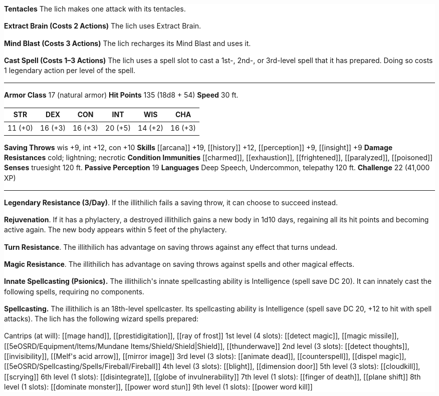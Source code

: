 **Tentacles** The lich makes one attack with its tentacles.


**Extract Brain (Costs 2 Actions)** The lich uses Extract Brain.


**Mind Blast (Costs 3 Actions)** The lich recharges its Mind Blast and uses it.


**Cast Spell (Costs 1–3 Actions)** The lich uses a spell slot to cast a 1st-, 2nd-, or 3rd-level spell that it has prepared. Doing so costs 1 legendary action per level of the spell.







---

**Armor Class** 17 (natural armor)
**Hit Points** 135 (18d8 + 54)
**Speed** 30 ft.

| STR     | DEX     | CON     | INT     | WIS     | CHA     |
|---------|---------|---------|---------|---------|---------|
| 11 (+0) | 16 (+3) | 16 (+3) | 20 (+5) | 14 (+2) | 16 (+3) |

**Saving Throws** wis +9, int +12, con +10
**Skills** [[arcana]] +19, [[history]] +12, [[perception]] +9, [[insight]] +9
**Damage Resistances** cold; lightning; necrotic
**Condition Immunities** [[charmed]], [[exhaustion]], [[frightened]], [[paralyzed]], [[poisoned]]
**Senses** truesight 120 ft.
**Passive Perception** 19
**Languages** Deep Speech, Undercommon, telepathy 120 ft.
**Challenge** 22 (41,000 XP)

---

**Legendary Resistance (3/Day)**. If the illithilich fails a saving throw, it can choose to succeed instead.

**Rejuvenation**. If it has a phylactery, a destroyed illithilich gains a new body in 1d10 days, regaining all its hit points and becoming active again. The new body appears within 5 feet of the phylactery.

**Turn Resistance**. The illithilich has advantage on saving throws against any effect that turns undead.

**Magic Resistance**. The illithilich has advantage on saving throws against spells and other magical effects.

**Innate Spellcasting (Psionics).** The illithilich's innate spellcasting ability is Intelligence (spell save DC 20). It can innately cast the following spells, requiring no components.

**Spellcasting.** The illithilich is an 18th-level spellcaster. Its spellcasting ability is Intelligence (spell save DC 20, +12 to hit with spell attacks). The lich has the following wizard spells prepared:

Cantrips (at will): [[mage hand]], [[prestidigitation]], [[ray of frost]]
1st level (4 slots): [[detect magic]], [[magic missile]], [[5eOSRD/Equipment/Items/Mundane Items/Shield/Shield|Shield]], [[thunderwave]]
2nd level (3 slots): [[detect thoughts]], [[invisibility]], [[Melf's acid arrow]], [[mirror image]]
3rd level (3 slots): [[animate dead]], [[counterspell]], [[dispel magic]], [[5eOSRD/Spellcasting/Spells/Fireball/Fireball]]
4th level (3 slots): [[blight]], [[dimension door]]
5th level (3 slots): [[cloudkill]], [[scrying]]
6th level (1 slots): [[disintegrate]], [[globe of invulnerability]]
7th level (1 slots): [[finger of death]], [[plane shift]]
8th level (1 slots): [[dominate monster]], [[power word stun]]
9th level (1 slots): [[power word kill]]
